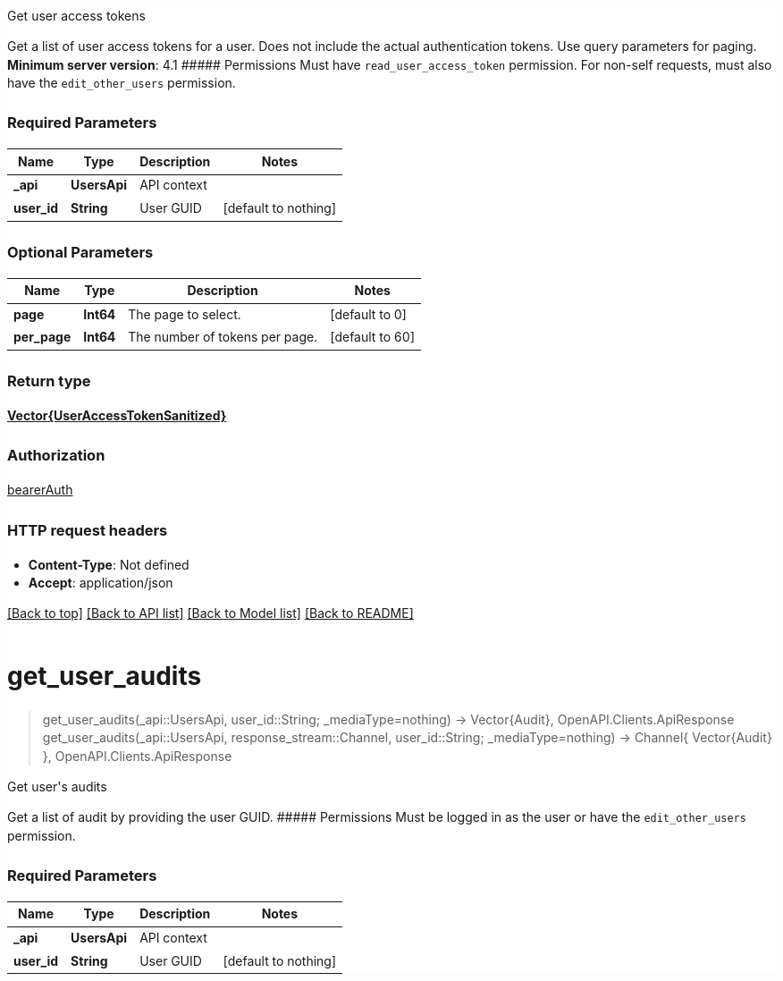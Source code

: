 Get user access tokens

Get a list of user access tokens for a user. Does not include the actual authentication tokens. Use query parameters for paging.  __Minimum server version__: 4.1  ##### Permissions Must have `read_user_access_token` permission. For non-self requests, must also have the `edit_other_users` permission. 

### Required Parameters

Name | Type | Description  | Notes
------------- | ------------- | ------------- | -------------
 **_api** | **UsersApi** | API context | 
**user_id** | **String**| User GUID | [default to nothing]

### Optional Parameters

Name | Type | Description  | Notes
------------- | ------------- | ------------- | -------------
 **page** | **Int64**| The page to select. | [default to 0]
 **per_page** | **Int64**| The number of tokens per page. | [default to 60]

### Return type

[**Vector{UserAccessTokenSanitized}**](UserAccessTokenSanitized.md)

### Authorization

[bearerAuth](../README.md#bearerAuth)

### HTTP request headers

 - **Content-Type**: Not defined
 - **Accept**: application/json

[[Back to top]](#) [[Back to API list]](../README.md#api-endpoints) [[Back to Model list]](../README.md#models) [[Back to README]](../README.md)

# **get_user_audits**
> get_user_audits(_api::UsersApi, user_id::String; _mediaType=nothing) -> Vector{Audit}, OpenAPI.Clients.ApiResponse <br/>
> get_user_audits(_api::UsersApi, response_stream::Channel, user_id::String; _mediaType=nothing) -> Channel{ Vector{Audit} }, OpenAPI.Clients.ApiResponse

Get user's audits

Get a list of audit by providing the user GUID. ##### Permissions Must be logged in as the user or have the `edit_other_users` permission. 

### Required Parameters

Name | Type | Description  | Notes
------------- | ------------- | ------------- | -------------
 **_api** | **UsersApi** | API context | 
**user_id** | **String**| User GUID | [default to nothing]
